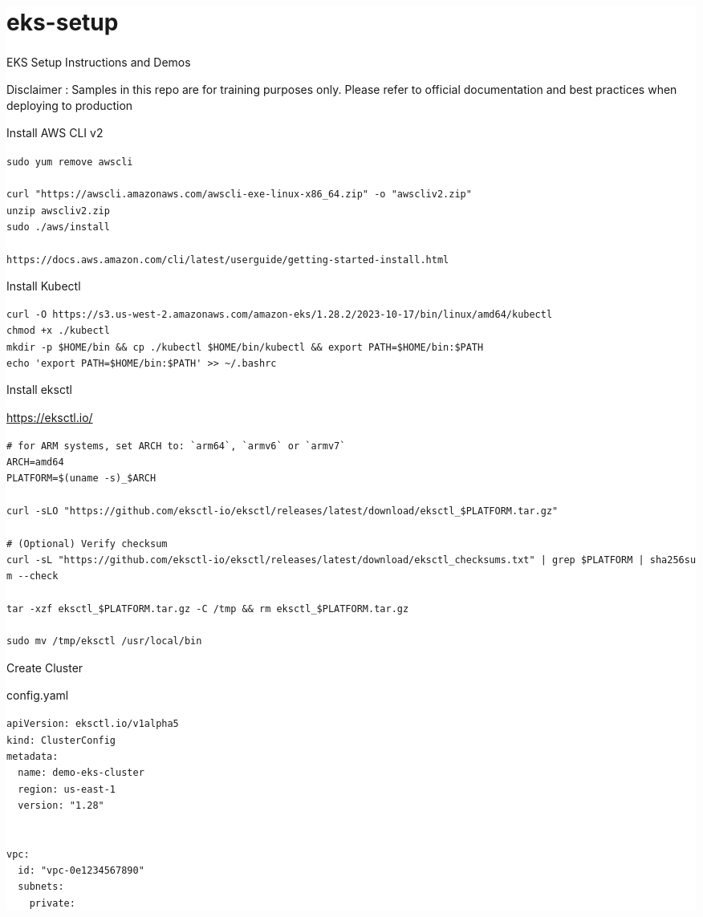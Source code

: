 # eks-setup
EKS Setup Instructions and Demos

Disclaimer : Samples in this repo are for training purposes only. Please refer to official documentation and best practices when deploying to production


Install AWS CLI v2


```
sudo yum remove awscli

curl "https://awscli.amazonaws.com/awscli-exe-linux-x86_64.zip" -o "awscliv2.zip"
unzip awscliv2.zip
sudo ./aws/install

https://docs.aws.amazon.com/cli/latest/userguide/getting-started-install.html
```




Install Kubectl


```
curl -O https://s3.us-west-2.amazonaws.com/amazon-eks/1.28.2/2023-10-17/bin/linux/amd64/kubectl
chmod +x ./kubectl
mkdir -p $HOME/bin && cp ./kubectl $HOME/bin/kubectl && export PATH=$HOME/bin:$PATH
echo 'export PATH=$HOME/bin:$PATH' >> ~/.bashrc
```


Install eksctl

https://eksctl.io/

```
# for ARM systems, set ARCH to: `arm64`, `armv6` or `armv7`
ARCH=amd64
PLATFORM=$(uname -s)_$ARCH

curl -sLO "https://github.com/eksctl-io/eksctl/releases/latest/download/eksctl_$PLATFORM.tar.gz"

# (Optional) Verify checksum
curl -sL "https://github.com/eksctl-io/eksctl/releases/latest/download/eksctl_checksums.txt" | grep $PLATFORM | sha256sum --check

tar -xzf eksctl_$PLATFORM.tar.gz -C /tmp && rm eksctl_$PLATFORM.tar.gz

sudo mv /tmp/eksctl /usr/local/bin
```


Create Cluster


config.yaml
```
apiVersion: eksctl.io/v1alpha5
kind: ClusterConfig
metadata:
  name: demo-eks-cluster
  region: us-east-1
  version: "1.28"


vpc:
  id: "vpc-0e1234567890"  
  subnets:
    private:
```
